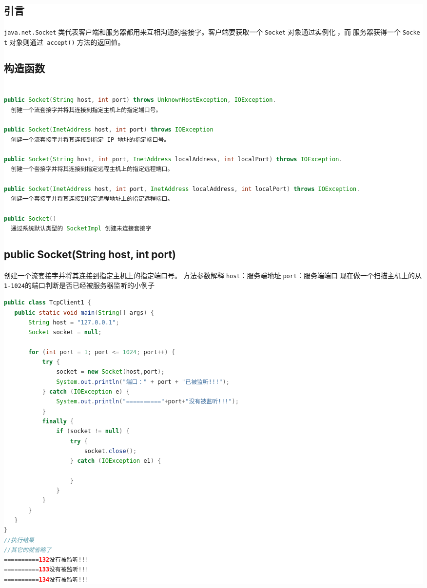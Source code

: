 ## 引言

`java.net.Socket` 类代表客户端和服务器都用来互相沟通的套接字。客户端要获取一个 `Socket` 对象通过实例化 ，而 服务器获得一个 `Socket` 对象则通过` accept()` 方法的返回值。

## 构造函数

```java

public Socket(String host, int port) throws UnknownHostException, IOException.
  创建一个流套接字并将其连接到指定主机上的指定端口号。
  
public Socket(InetAddress host, int port) throws IOException
  创建一个流套接字并将其连接到指定 IP 地址的指定端口号。
  
public Socket(String host, int port, InetAddress localAddress, int localPort) throws IOException.
  创建一个套接字并将其连接到指定远程主机上的指定远程端口。
  
public Socket(InetAddress host, int port, InetAddress localAddress, int localPort) throws IOException.
  创建一个套接字并将其连接到指定远程地址上的指定远程端口。
  
public Socket()
  通过系统默认类型的 SocketImpl 创建未连接套接字
```

## public Socket(String host, int port) 

 创建一个流套接字并将其连接到指定主机上的指定端口号。
方法参数解释
`host`：服务端地址
`port`：服务端端口
现在做一个扫描主机上的从`1-1024`的端口判断是否已经被服务器监听的小例子

```java
public class TcpClient1 {
   public static void main(String[] args) {
       String host = "127.0.0.1";
       Socket socket = null;

       for (int port = 1; port <= 1024; port++) {
           try {
               socket = new Socket(host,port);
               System.out.println("端口：" + port + "已被监听!!!");
           } catch (IOException e) {
               System.out.println("=========="+port+"没有被监听!!!");
           }
           finally {
               if (socket != null) {
                   try {
                       socket.close();
                   } catch (IOException e1) {

                   }
               }
           }
       }
   }
}
//执行结果
//其它的就省略了
==========132没有被监听!!!
==========133没有被监听!!!
==========134没有被监听!!!
```